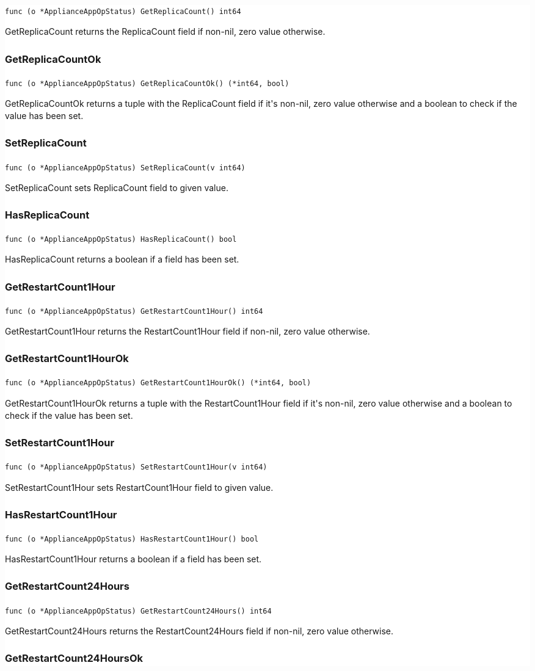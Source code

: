`func (o *ApplianceAppOpStatus) GetReplicaCount() int64`

GetReplicaCount returns the ReplicaCount field if non-nil, zero value otherwise.

### GetReplicaCountOk

`func (o *ApplianceAppOpStatus) GetReplicaCountOk() (*int64, bool)`

GetReplicaCountOk returns a tuple with the ReplicaCount field if it's non-nil, zero value otherwise
and a boolean to check if the value has been set.

### SetReplicaCount

`func (o *ApplianceAppOpStatus) SetReplicaCount(v int64)`

SetReplicaCount sets ReplicaCount field to given value.

### HasReplicaCount

`func (o *ApplianceAppOpStatus) HasReplicaCount() bool`

HasReplicaCount returns a boolean if a field has been set.

### GetRestartCount1Hour

`func (o *ApplianceAppOpStatus) GetRestartCount1Hour() int64`

GetRestartCount1Hour returns the RestartCount1Hour field if non-nil, zero value otherwise.

### GetRestartCount1HourOk

`func (o *ApplianceAppOpStatus) GetRestartCount1HourOk() (*int64, bool)`

GetRestartCount1HourOk returns a tuple with the RestartCount1Hour field if it's non-nil, zero value otherwise
and a boolean to check if the value has been set.

### SetRestartCount1Hour

`func (o *ApplianceAppOpStatus) SetRestartCount1Hour(v int64)`

SetRestartCount1Hour sets RestartCount1Hour field to given value.

### HasRestartCount1Hour

`func (o *ApplianceAppOpStatus) HasRestartCount1Hour() bool`

HasRestartCount1Hour returns a boolean if a field has been set.

### GetRestartCount24Hours

`func (o *ApplianceAppOpStatus) GetRestartCount24Hours() int64`

GetRestartCount24Hours returns the RestartCount24Hours field if non-nil, zero value otherwise.

### GetRestartCount24HoursOk
